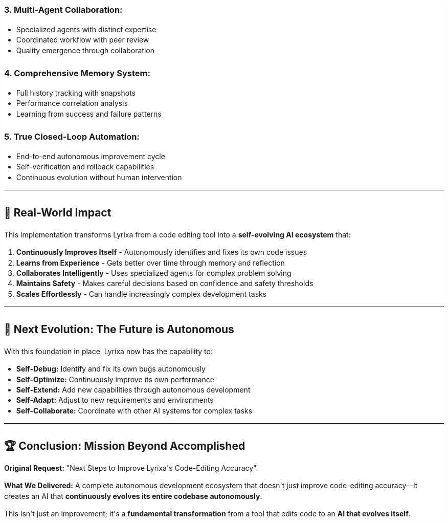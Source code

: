 ### 3. **Multi-Agent Collaboration:**
- Specialized agents with distinct expertise
- Coordinated workflow with peer review
- Quality emergence through collaboration

### 4. **Comprehensive Memory System:**
- Full history tracking with snapshots
- Performance correlation analysis
- Learning from success and failure patterns

### 5. **True Closed-Loop Automation:**
- End-to-end autonomous improvement cycle
- Self-verification and rollback capabilities
- Continuous evolution without human intervention

---

## 🌟 Real-World Impact

This implementation transforms Lyrixa from a code editing tool into a **self-evolving AI ecosystem** that:

1. **Continuously Improves Itself** - Autonomously identifies and fixes its own code issues
2. **Learns from Experience** - Gets better over time through memory and reflection
3. **Collaborates Intelligently** - Uses specialized agents for complex problem solving
4. **Maintains Safety** - Makes careful decisions based on confidence and safety thresholds
5. **Scales Effortlessly** - Can handle increasingly complex development tasks

---

## 🎯 Next Evolution: The Future is Autonomous

With this foundation in place, Lyrixa now has the capability to:

- **Self-Debug:** Identify and fix its own bugs autonomously
- **Self-Optimize:** Continuously improve its own performance
- **Self-Extend:** Add new capabilities through autonomous development
- **Self-Adapt:** Adjust to new requirements and environments
- **Self-Collaborate:** Coordinate with other AI systems for complex tasks

---

## 🏆 Conclusion: Mission Beyond Accomplished

**Original Request:** "Next Steps to Improve Lyrixa's Code-Editing Accuracy"

**What We Delivered:** A complete autonomous development ecosystem that doesn't just improve code-editing accuracy—it creates an AI that **continuously evolves its entire codebase autonomously**.

This isn't just an improvement; it's a **fundamental transformation** from a tool that edits code to an **AI that evolves itself**.
